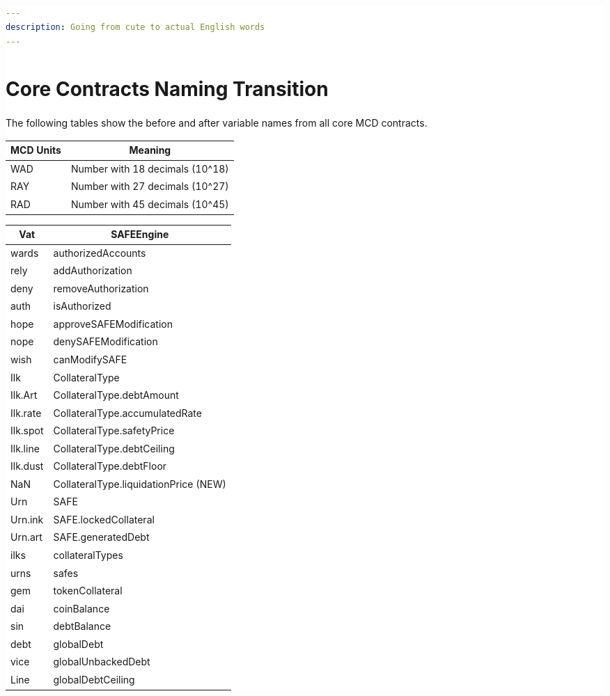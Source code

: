 ```yaml
---
description: Going from cute to actual English words
---
```


# Core Contracts Naming Transition

The following tables show the before and after variable names from all core MCD contracts.

| MCD Units | Meaning                         |
| --------- | ------------------------------- |
| WAD       | Number with 18 decimals (10^18) |
| RAY       | Number with 27 decimals (10^27) |
| RAD       | Number with 45 decimals (10^45) |

| Vat      | SAFEEngine                            |
| -------- | ------------------------------------- |
| wards    | authorizedAccounts                    |
| rely     | addAuthorization                      |
| deny     | removeAuthorization                   |
| auth     | isAuthorized                          |
| hope     | approveSAFEModification               |
| nope     | denySAFEModification                  |
| wish     | canModifySAFE                         |
| Ilk      | CollateralType                        |
| Ilk.Art  | CollateralType.debtAmount             |
| Ilk.rate | CollateralType.accumulatedRate        |
| Ilk.spot | CollateralType.safetyPrice            |
| Ilk.line | CollateralType.debtCeiling            |
| Ilk.dust | CollateralType.debtFloor              |
| NaN      | CollateralType.liquidationPrice (NEW) |
| Urn      | SAFE                                  |
| Urn.ink  | SAFE.lockedCollateral                 |
| Urn.art  | SAFE.generatedDebt                    |
| ilks     | collateralTypes                       |
| urns     | safes                                 |
| gem      | tokenCollateral                       |
| dai      | coinBalance                           |
| sin      | debtBalance                           |
| debt     | globalDebt                            |
| vice     | globalUnbackedDebt                    |
| Line     | globalDebtCeiling                     |